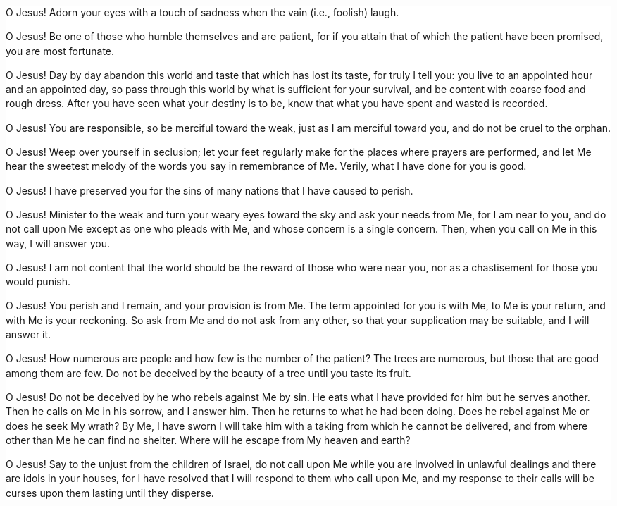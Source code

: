 O Jesus! Adorn your eyes with a touch of sadness when the vain (i.e.,
foolish) laugh.

O Jesus! Be one of those who humble themselves and are patient, for if
you attain that of which the patient have been promised, you are most
fortunate.

O Jesus! Day by day abandon this world and taste that which has lost its
taste, for truly I tell you: you live to an appointed hour and an
appointed day, so pass through this world by what is sufficient for your
survival, and be content with coarse food and rough dress. After you
have seen what your destiny is to be, know that what you have spent and
wasted is recorded.

O Jesus! You are responsible, so be merciful toward the weak, just as I
am merciful toward you, and do not be cruel to the orphan.

O Jesus! Weep over yourself in seclusion; let your feet regularly make
for the places where prayers are performed, and let Me hear the sweetest
melody of the words you say in remembrance of Me. Verily, what I have
done for you is good.

O Jesus! I have preserved you for the sins of many nations that I have
caused to perish.

O Jesus! Minister to the weak and turn your weary eyes toward the sky
and ask your needs from Me, for I am near to you, and do not call upon
Me except as one who pleads with Me, and whose concern is a single
concern. Then, when you call on Me in this way, I will answer you.

O Jesus! I am not content that the world should be the reward of those
who were near you, nor as a chastisement for those you would punish.

O Jesus! You perish and I remain, and your provision is from Me. The
term appointed for you is with Me, to Me is your return, and with Me is
your reckoning. So ask from Me and do not ask from any other, so that
your supplication may be suitable, and I will answer it.

O Jesus! How numerous are people and how few is the number of the
patient? The trees are numerous, but those that are good among them are
few. Do not be deceived by the beauty of a tree until you taste its
fruit.

O Jesus! Do not be deceived by he who rebels against Me by sin. He eats
what I have provided for him but he serves another. Then he calls on Me
in his sorrow, and I answer him. Then he returns to what he had been
doing. Does he rebel against Me or does he seek My wrath? By Me, I have
sworn I will take him with a taking from which he cannot be delivered,
and from where other than Me he can find no shelter. Where will he
escape from My heaven and earth?

O Jesus! Say to the unjust from the children of Israel, do not call upon
Me while you are involved in unlawful dealings and there are idols in
your houses, for I have resolved that I will respond to them who call
upon Me, and my response to their calls will be curses upon them lasting
until they disperse.

